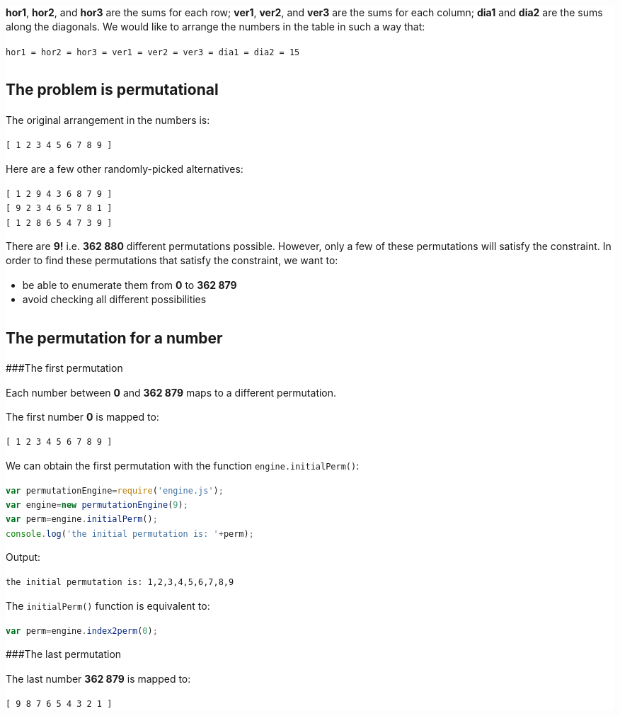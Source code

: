 **hor1**, **hor2**, and **hor3** are the sums for each row; **ver1**, **ver2**, and **ver3** are the sums for each column; **dia1** and **dia2** are the sums along the diagonals. We would like to arrange the numbers in the table in such a way that:

	hor1 = hor2 = hor3 = ver1 = ver2 = ver3 = dia1 = dia2 = 15


The problem is permutational
----------------------------

The original arrangement in the numbers is: 

	[ 1 2 3 4 5 6 7 8 9 ]

Here are a few other randomly-picked alternatives:

	[ 1 2 9 4 3 6 8 7 9 ]
	[ 9 2 3 4 6 5 7 8 1 ]
	[ 1 2 8 6 5 4 7 3 9 ]

There are **9!** i.e. **362 880** different permutations possible. However, only a few of these permutations will satisfy the constraint. In order to find these permutations that satisfy the constraint, we want to:

- be able to enumerate them from **0** to **362 879**
- avoid checking all different possibilities


The permutation for a number
----------------------------

###The first permutation

Each number between **0** and **362 879** maps to a different permutation.

The first number **0** is mapped to:

	[ 1 2 3 4 5 6 7 8 9 ]

We can obtain the first permutation with the function `engine.initialPerm()`:

```javascript
var permutationEngine=require('engine.js');
var engine=new permutationEngine(9); 
var perm=engine.initialPerm();
console.log('the initial permutation is: '+perm);
```
Output:

	the initial permutation is: 1,2,3,4,5,6,7,8,9

The `initialPerm()` function is equivalent to:

```javascript
var perm=engine.index2perm(0);
```

###The last permutation

The last number **362 879** is mapped to:

	[ 9 8 7 6 5 4 3 2 1 ]
